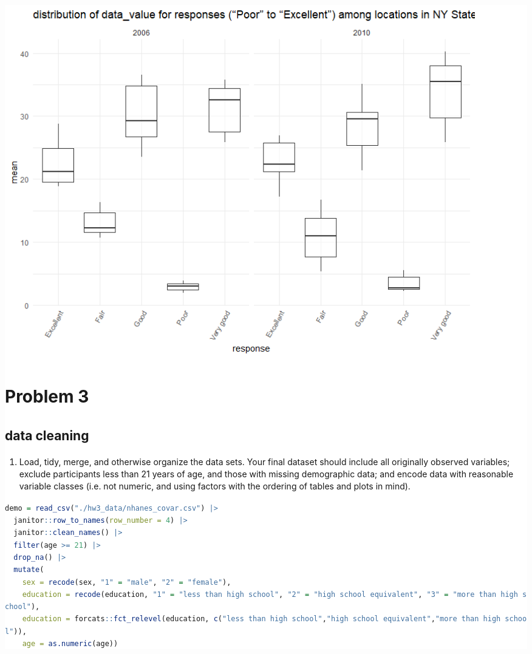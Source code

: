 <img src="P8105_hw3_rl3328_files/figure-gfm/unnamed-chunk-10-1.png" width="90%" />

# Problem 3

## data cleaning

1.  Load, tidy, merge, and otherwise organize the data sets. Your final
    dataset should include all originally observed variables; exclude
    participants less than 21 years of age, and those with missing
    demographic data; and encode data with reasonable variable classes
    (i.e. not numeric, and using factors with the ordering of tables and
    plots in mind).

``` r
demo = read_csv("./hw3_data/nhanes_covar.csv") |>
  janitor::row_to_names(row_number = 4) |>
  janitor::clean_names() |>
  filter(age >= 21) |>
  drop_na() |>
  mutate(
    sex = recode(sex, "1" = "male", "2" = "female"),
    education = recode(education, "1" = "less than high school", "2" = "high school equivalent", "3" = "more than high school"),
    education = forcats::fct_relevel(education, c("less than high school","high school equivalent","more than high school")),
    age = as.numeric(age))
```
